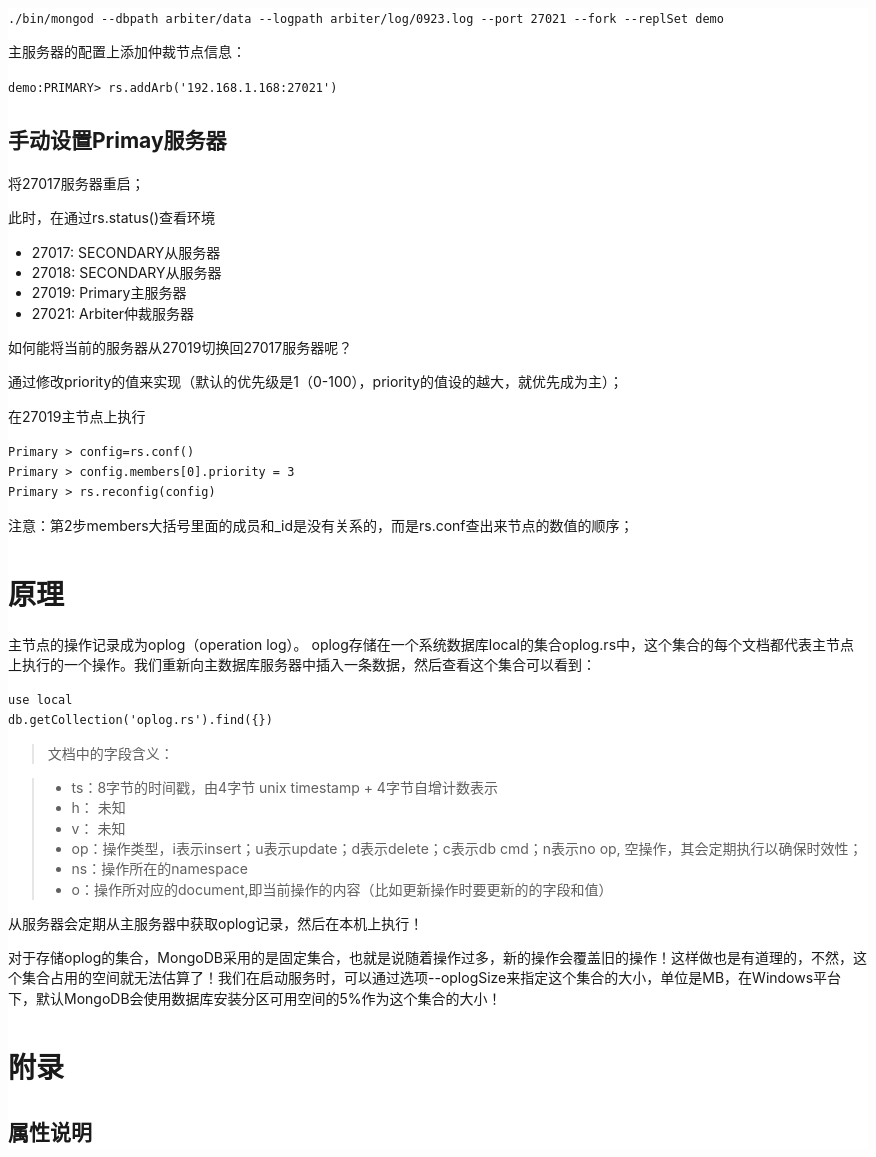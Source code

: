     ./bin/mongod --dbpath arbiter/data --logpath arbiter/log/0923.log --port 27021 --fork --replSet demo

主服务器的配置上添加仲裁节点信息：

    demo:PRIMARY> rs.addArb('192.168.1.168:27021')

## 手动设置Primay服务器

将27017服务器重启；

此时，在通过rs.status()查看环境

* 27017: SECONDARY从服务器
* 27018: SECONDARY从服务器
* 27019: Primary主服务器
* 27021: Arbiter仲裁服务器

如何能将当前的服务器从27019切换回27017服务器呢？

通过修改priority的值来实现（默认的优先级是1（0-100），priority的值设的越大，就优先成为主）；

在27019主节点上执行

    Primary > config=rs.conf()
    Primary > config.members[0].priority = 3
    Primary > rs.reconfig(config)

注意：第2步members大括号里面的成员和_id是没有关系的，而是rs.conf查出来节点的数值的顺序；

# 原理

主节点的操作记录成为oplog（operation log）。 oplog存储在一个系统数据库local的集合oplog.rs中，这个集合的每个文档都代表主节点上执行的一个操作。我们重新向主数据库服务器中插入一条数据，然后查看这个集合可以看到：

    use local
    db.getCollection('oplog.rs').find({})

> 文档中的字段含义：

> * ts：8字节的时间戳，由4字节 unix timestamp + 4字节自增计数表示
> * h： 未知
> * v： 未知
> * op：操作类型，i表示insert；u表示update；d表示delete；c表示db cmd；n表示no op, 空操作，其会定期执行以确保时效性；
> * ns：操作所在的namespace
> * o：操作所对应的document,即当前操作的内容（比如更新操作时要更新的的字段和值）

从服务器会定期从主服务器中获取oplog记录，然后在本机上执行！

对于存储oplog的集合，MongoDB采用的是固定集合，也就是说随着操作过多，新的操作会覆盖旧的操作！这样做也是有道理的，不然，这个集合占用的空间就无法估算了！我们在启动服务时，可以通过选项--oplogSize来指定这个集合的大小，单位是MB，在Windows平台下，默认MongoDB会使用数据库安装分区可用空间的5%作为这个集合的大小！

# 附录

## 属性说明


[0]: http://blog.csdn.net/drifterj/article/details/7908926